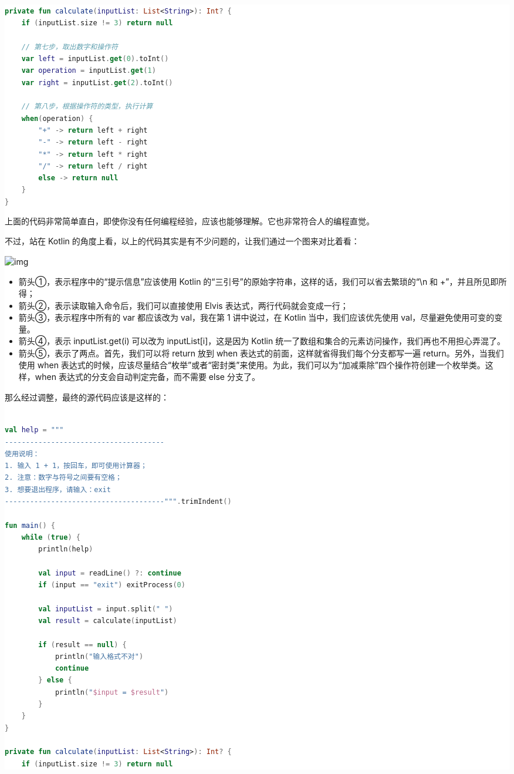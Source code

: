 ```kotlin
private fun calculate(inputList: List<String>): Int? {
    if (inputList.size != 3) return null

    // 第七步，取出数字和操作符
    var left = inputList.get(0).toInt()
    var operation = inputList.get(1)
    var right = inputList.get(2).toInt()

    // 第八步，根据操作符的类型，执行计算
    when(operation) {
        "+" -> return left + right
        "-" -> return left - right
        "*" -> return left * right
        "/" -> return left / right
        else -> return null
    }
}
```

上面的代码非常简单直白，即使你没有任何编程经验，应该也能够理解。它也非常符合人的编程直觉。

不过，站在 Kotlin 的角度上看，以上的代码其实是有不少问题的，让我们通过一个图来对比着看：

![img](https://static001.geekbang.org/resource/image/84/03/84cac3866e2b1e14fd3ae6dc68074a03.png?wh=1240x1016)

* 箭头①，表示程序中的“提示信息”应该使用 Kotlin 的“三引号”的原始字符串，这样的话，我们可以省去繁琐的“\n 和 +”，并且所见即所得；
* 箭头②，表示读取输入命令后，我们可以直接使用 Elvis 表达式，两行代码就会变成一行；
* 箭头③，表示程序中所有的 var 都应该改为 val，我在第 1 讲中说过，在 Kotlin 当中，我们应该优先使用 val，尽量避免使用可变的变量。
* 箭头④，表示 inputList.get(i) 可以改为 inputList[i]，这是因为 Kotlin 统一了数组和集合的元素访问操作，我们再也不用担心弄混了。
* 箭头⑤，表示了两点。首先，我们可以将 return 放到 when 表达式的前面，这样就省得我们每个分支都写一遍 return。另外，当我们使用 when 表达式的时候，应该尽量结合“枚举”或者“密封类”来使用。为此，我们可以为“加减乘除”四个操作符创建一个枚举类。这样，when 表达式的分支会自动判定完备，而不需要 else 分支了。

那么经过调整，最终的源代码应该是这样的：

```kotlin

val help = """
--------------------------------------
使用说明：
1. 输入 1 + 1，按回车，即可使用计算器；
2. 注意：数字与符号之间要有空格；
3. 想要退出程序，请输入：exit
--------------------------------------""".trimIndent()

fun main() {
    while (true) {
        println(help)

        val input = readLine() ?: continue
        if (input == "exit") exitProcess(0)

        val inputList = input.split(" ")
        val result = calculate(inputList)

        if (result == null) {
            println("输入格式不对")
            continue
        } else {
            println("$input = $result")
        }
    }
}

private fun calculate(inputList: List<String>): Int? {
    if (inputList.size != 3) return null
```